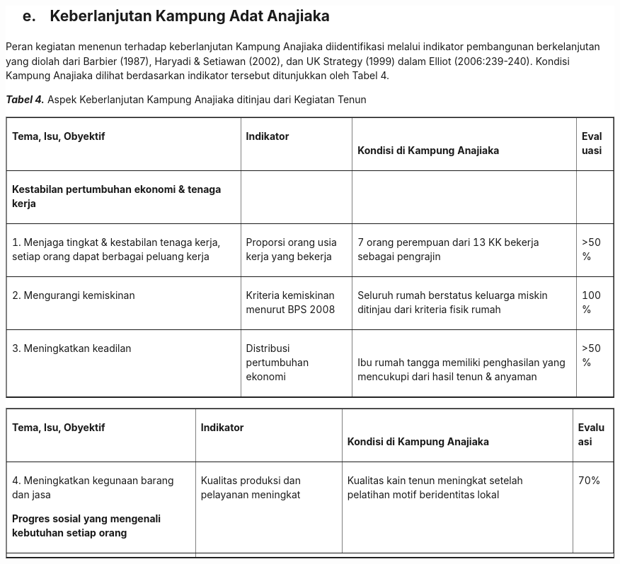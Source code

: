 <ul style="list-style:none;"><li>
<h2><a name="bookmark26"></a><span class="font8" style="font-weight:bold;"><a name="bookmark27"></a>e. &nbsp;&nbsp;&nbsp;Keberlanjutan Kampung Adat Anajiaka</span></h2></li></ul>
<p><span class="font8">Peran kegiatan menenun terhadap keberlanjutan Kampung Anajiaka diidentifikasi melalui indikator pembangunan berkelanjutan yang diolah dari Barbier (1987), Haryadi &amp;&nbsp;Setiawan (2002), dan UK Strategy (1999) dalam Elliot (2006:239-240). Kondisi Kampung Anajiaka dilihat berdasarkan indikator tersebut ditunjukkan oleh Tabel 4.</span></p>
<p><span class="font1" style="font-weight:bold;font-style:italic;">Tabel 4.</span><span class="font1"> Aspek Keberlanjutan Kampung Anajiaka ditinjau dari Kegiatan Tenun</span></p>
<table border="1">
<tr><td style="vertical-align:top;">
<p><span class="font7" style="font-weight:bold;">Tema, Isu, Obyektif</span></p></td><td style="vertical-align:top;">
<p><span class="font7" style="font-weight:bold;">Indikator</span></p></td><td style="vertical-align:bottom;">
<p><span class="font7" style="font-weight:bold;">Kondisi di Kampung Anajiaka</span></p></td><td style="vertical-align:top;">
<p><span class="font7" style="font-weight:bold;">Evaluasi</span></p></td></tr>
<tr><td style="vertical-align:bottom;">
<p><span class="font6" style="font-weight:bold;">Kestabilan pertumbuhan ekonomi &amp;&nbsp;tenaga kerja</span></p></td><td style="vertical-align:top;"></td><td style="vertical-align:top;"></td><td style="vertical-align:top;"></td></tr>
<tr><td style="vertical-align:bottom;">
<p><span class="font6">1. Menjaga tingkat &amp;&nbsp;kestabilan tenaga kerja, setiap orang dapat berbagai peluang kerja</span></p></td><td style="vertical-align:top;">
<p><span class="font6">Proporsi orang usia kerja yang bekerja</span></p></td><td style="vertical-align:top;">
<p><span class="font6">7 orang perempuan dari 13 KK bekerja sebagai pengrajin</span></p></td><td style="vertical-align:top;">
<p><span class="font6">&gt;50%</span></p></td></tr>
<tr><td style="vertical-align:top;">
<p><span class="font6">2. Mengurangi kemiskinan</span></p></td><td style="vertical-align:top;">
<p><span class="font6">Kriteria kemiskinan menurut BPS 2008</span></p></td><td style="vertical-align:top;">
<p><span class="font6">Seluruh rumah berstatus keluarga miskin ditinjau dari kriteria fisik rumah</span></p></td><td style="vertical-align:top;">
<p><span class="font6">100%</span></p></td></tr>
<tr><td style="vertical-align:top;">
<p><span class="font6">3. Meningkatkan keadilan</span></p></td><td style="vertical-align:top;">
<p><span class="font6">Distribusi pertumbuhan ekonomi</span></p></td><td style="vertical-align:bottom;">
<p><span class="font6">Ibu rumah tangga memiliki penghasilan yang mencukupi dari hasil tenun &amp;&nbsp;anyaman</span></p></td><td style="vertical-align:top;">
<p><span class="font6">&gt;50%</span></p></td></tr>
</table>
<table border="1">
<tr><td style="vertical-align:top;">
<p><span class="font7" style="font-weight:bold;">Tema, Isu, Obyektif</span></p></td><td style="vertical-align:top;">
<p><span class="font7" style="font-weight:bold;">Indikator</span></p></td><td style="vertical-align:bottom;">
<p><span class="font7" style="font-weight:bold;">Kondisi di Kampung Anajiaka</span></p></td><td style="vertical-align:top;">
<p><span class="font7" style="font-weight:bold;">Evaluasi</span></p></td></tr>
<tr><td style="vertical-align:bottom;">
<p><span class="font6">4. Meningkatkan kegunaan barang dan jasa</span></p>
<p><span class="font6" style="font-weight:bold;">Progres sosial yang mengenali kebutuhan setiap orang</span></p></td><td style="vertical-align:top;">
<p><span class="font6">Kualitas produksi dan pelayanan meningkat</span></p></td><td style="vertical-align:top;">
<p><span class="font6">Kualitas kain tenun meningkat setelah pelatihan motif beridentitas lokal</span></p></td><td style="vertical-align:top;">
<p><span class="font6">70%</span></p></td></tr>
<tr><td style="vertical-align:top;">